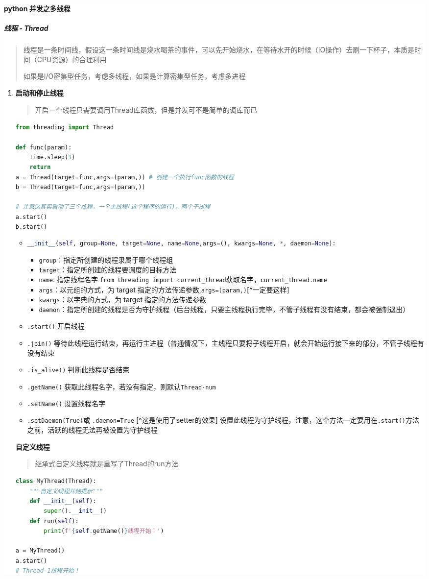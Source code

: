 #### python 并发之多线程

##### 线程 - Thread

> 线程是一条时间线，假设这一条时间线是烧水喝茶的事件，可以先开始烧水，在等待水开的时候（IO操作）去刷一下杯子，本质是时间（CPU资源）的合理利用
>
> 如果是I/O密集型任务，考虑多线程，如果是计算密集型任务，考虑多进程

1. **启动和停止线程**

   > 开启一个线程只需要调用Thread库函数，但是并发可不是简单的调库而已

   ```python 
   from threading import Thread 
   
   def func(param):
       time.sleep(1)
       return 
   a = Thread(target=func,args=(param,)) # 创建一个执行func函数的线程
   b = Thread(target=func,args=(param,))
   
   # 注意这其实启动了三个线程，一个主线程(这个程序的运行)，两个子线程
   a.start() 
   b.start()
   ```

   - ```python
     __init__(self, group=None, target=None, name=None,args=(), kwargs=None, *, daemon=None):
     ```

     - `group`：指定所创建的线程隶属于哪个线程组
     - `target`：指定所创建的线程要调度的目标方法
     - `name`: 指定线程名字 `from threading import current_thread`获取名字，`current_thread.name`
     - `args`：以元组的方式，为 target 指定的方法传递参数,`args=(param,)`[^一定要这样]
     - `kwargs`：以字典的方式，为 target 指定的方法传递参数
     - `daemon`：指定所创建的线程是否为守护线程（后台线程，只要主线程执行完毕，不管子线程有没有结束，都会被强制退出）
     
   - `.start()` 开启线程

   - `.join()` 等待此线程运行结束，再运行主进程（普通情况下，主线程只要将子线程开启，就会开始运行接下来的部分，不管子线程有没有结束

   - `.is_alive()` 判断此线程是否结束

   - `.getName()` 获取此线程名字，若没有指定，则默认`Thread-num`

   - `.setName()` 设置线程名字

   - `.setDaemon(True)`或 `.daemon=True` [^这是使用了setter的效果] 设置此线程为守护线程，注意，这个方法一定要用在`.start()`方法之前，活跃的线程无法再被设置为守护线程

   **自定义线程**

   > 继承式自定义线程就是重写了Thread的run方法

   ```python
   class MyThread(Thread):
       """自定义线程开始提示"""
       def __init__(self):
           super().__init__()
       def run(self):
           print(f'{self.getName()}线程开始！')
   
   a = MyThread()
   a.start()
   # Thread-1线程开始！
   ```
